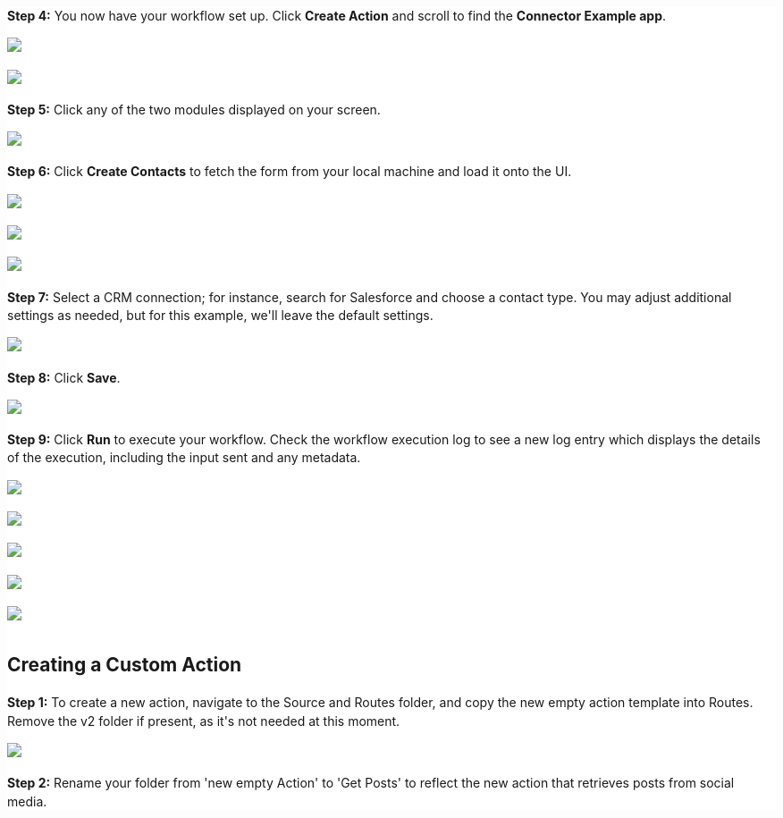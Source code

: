 **Step 4:** You now have your workflow set up. Click **Create Action** and scroll to find the **Connector Example app**.

![](https://usercontent.eu.prod.clueso.io/676f2ec9-9eca-49be-b535-f27fe42c37e8/4b1e9d18-6bba-407c-89d1-b0b8e56bd8d0/beaa37fa-8037-40e4-b627-fa5e3e745a5a/images/69418019-6be5-4ce9-84af-6a38528becad.png)

![](https://usercontent.eu.prod.clueso.io/676f2ec9-9eca-49be-b535-f27fe42c37e8/4b1e9d18-6bba-407c-89d1-b0b8e56bd8d0/beaa37fa-8037-40e4-b627-fa5e3e745a5a/images/7ad12279-c730-4c8c-b892-501b2508e43d.png)

**Step 5:** Click any of the two modules displayed on your screen.

![](https://usercontent.eu.prod.clueso.io/676f2ec9-9eca-49be-b535-f27fe42c37e8/4b1e9d18-6bba-407c-89d1-b0b8e56bd8d0/beaa37fa-8037-40e4-b627-fa5e3e745a5a/images/434f71ee-1b09-4402-b314-633df6998e7d.png)

**Step 6:** Click **Create Contacts** to fetch the form from your local machine and load it onto the UI.

![](https://usercontent.eu.prod.clueso.io/676f2ec9-9eca-49be-b535-f27fe42c37e8/4b1e9d18-6bba-407c-89d1-b0b8e56bd8d0/beaa37fa-8037-40e4-b627-fa5e3e745a5a/images/d9c16f9c-2cda-4d66-9c79-c505e66c5599.png)

![](https://usercontent.eu.prod.clueso.io/676f2ec9-9eca-49be-b535-f27fe42c37e8/4b1e9d18-6bba-407c-89d1-b0b8e56bd8d0/beaa37fa-8037-40e4-b627-fa5e3e745a5a/images/d9d60236-7c32-47f2-a383-a2cc61e7d29a.png)

![](https://usercontent.eu.prod.clueso.io/676f2ec9-9eca-49be-b535-f27fe42c37e8/4b1e9d18-6bba-407c-89d1-b0b8e56bd8d0/beaa37fa-8037-40e4-b627-fa5e3e745a5a/images/dcd4425a-652c-4384-a349-9ffddc4db07b.png)

**Step 7:** Select a CRM connection; for instance, search for Salesforce and choose a contact type. You may adjust additional settings as needed, but for this example, we'll leave the default settings.

![](https://usercontent.eu.prod.clueso.io/676f2ec9-9eca-49be-b535-f27fe42c37e8/4b1e9d18-6bba-407c-89d1-b0b8e56bd8d0/beaa37fa-8037-40e4-b627-fa5e3e745a5a/images/8cba6d5a-de60-4615-8dd1-24d0fdd149b1.png)

**Step 8:** Click **Save**.

![](https://usercontent.eu.prod.clueso.io/676f2ec9-9eca-49be-b535-f27fe42c37e8/4b1e9d18-6bba-407c-89d1-b0b8e56bd8d0/beaa37fa-8037-40e4-b627-fa5e3e745a5a/images/c1ad03ad-ea20-4746-a072-0ae83140719b.png)

**Step 9:** Click **Run** to execute your workflow. Check the workflow execution log to see a new log entry which displays the details of the execution, including the input sent and any metadata.

![](https://usercontent.eu.prod.clueso.io/676f2ec9-9eca-49be-b535-f27fe42c37e8/4b1e9d18-6bba-407c-89d1-b0b8e56bd8d0/beaa37fa-8037-40e4-b627-fa5e3e745a5a/images/b8633bcb-3b72-44c4-b6d8-f4a922d1f3c2.png)

![](https://usercontent.eu.prod.clueso.io/676f2ec9-9eca-49be-b535-f27fe42c37e8/4b1e9d18-6bba-407c-89d1-b0b8e56bd8d0/beaa37fa-8037-40e4-b627-fa5e3e745a5a/images/d2567aa5-5089-4bcd-a0b1-09fc2eb9f57a.png)

![](https://usercontent.eu.prod.clueso.io/676f2ec9-9eca-49be-b535-f27fe42c37e8/4b1e9d18-6bba-407c-89d1-b0b8e56bd8d0/beaa37fa-8037-40e4-b627-fa5e3e745a5a/images/ce40df40-155d-4403-93b2-e0cffec023fa.png)

![](https://usercontent.eu.prod.clueso.io/676f2ec9-9eca-49be-b535-f27fe42c37e8/4b1e9d18-6bba-407c-89d1-b0b8e56bd8d0/beaa37fa-8037-40e4-b627-fa5e3e745a5a/images/79ddf989-617c-49e1-bdb7-6f22be2ac486.png)

![](https://usercontent.eu.prod.clueso.io/676f2ec9-9eca-49be-b535-f27fe42c37e8/4b1e9d18-6bba-407c-89d1-b0b8e56bd8d0/beaa37fa-8037-40e4-b627-fa5e3e745a5a/images/29c1d185-d815-476c-afaa-1434894dd880.png)

## Creating a Custom Action

**Step 1:** To create a new action, navigate to the Source and Routes folder, and copy the new empty action template into Routes. Remove the v2 folder if present, as it's not needed at this moment.

![](https://usercontent.eu.prod.clueso.io/676f2ec9-9eca-49be-b535-f27fe42c37e8/4b1e9d18-6bba-407c-89d1-b0b8e56bd8d0/beaa37fa-8037-40e4-b627-fa5e3e745a5a/images/dd0ca676-8768-4ebe-8ad5-a8547f129beb.png)

**Step 2:** Rename your folder from 'new empty Action' to 'Get Posts' to reflect the new action that retrieves posts from social media.
